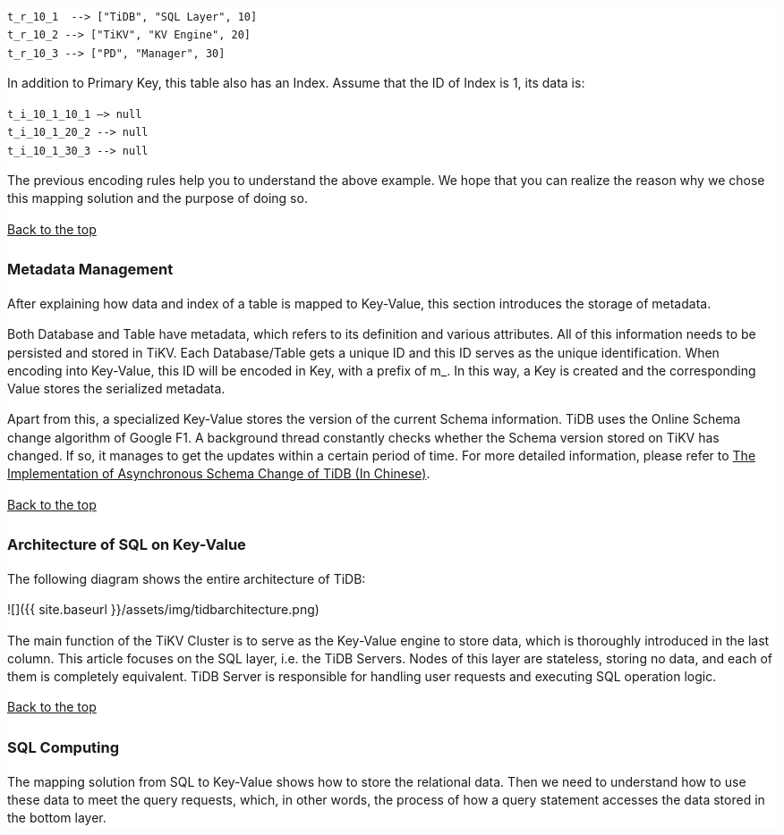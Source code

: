 ```
t_r_10_1  --> ["TiDB", "SQL Layer", 10]
t_r_10_2 --> ["TiKV", "KV Engine", 20]
t_r_10_3 --> ["PD", "Manager", 30]
```

In addition to Primary Key, this table also has an Index. Assume that the ID of Index is 1, its data is:
```
t_i_10_1_10_1 —> null
t_i_10_1_20_2 --> null
t_i_10_1_30_3 --> null
```
The previous encoding rules help you to understand the above example. We hope that you can realize the reason why we chose this mapping solution and the purpose of doing so.

[Back to the top](#top)

### <span id="meta">Metadata Management</span>

After explaining how data and index of a table is mapped to Key-Value, this section introduces the storage of metadata.
 
Both Database and Table have metadata, which refers to its definition and various attributes. All of this information needs to be persisted and stored in TiKV. Each Database/Table gets a unique ID and this ID serves as the unique identification. When encoding into Key-Value, this ID will be encoded in Key, with a prefix of m_. In this way, a Key is created and the corresponding Value stores the serialized metadata.

Apart from this, a specialized Key-Value stores the version of the current Schema information. TiDB uses the Online Schema change algorithm of Google F1. A background thread constantly checks whether the Schema version stored on TiKV has changed. If so, it manages to get the updates within a certain period of time. For more detailed information, please refer to [The Implementation of Asynchronous Schema Change of TiDB (In Chinese)](https://github.com/ngaut/builddatabase/blob/master/f1/schema-change-implement.md).

[Back to the top](#top)

### <span id="sqlonkv">Architecture of SQL on Key-Value</span>

The following diagram shows the entire architecture of TiDB:

![]({{ site.baseurl }}/assets/img/tidbarchitecture.png)

The main function of the TiKV Cluster is to serve as the Key-Value engine to store data, which is thoroughly introduced in the last column. This article focuses on the SQL layer, i.e. the TiDB Servers. Nodes of this layer are stateless, storing no data, and each of them is completely equivalent. TiDB Server is responsible for handling user requests and executing SQL operation logic.

[Back to the top](#top)

### <span id="sqlcompute">SQL Computing</span>

The mapping solution from SQL to Key-Value shows how to store the relational data. Then we need to understand how to use these data to meet the query requests, which, in other words, the process of how a query statement accesses the data stored in the bottom layer.
